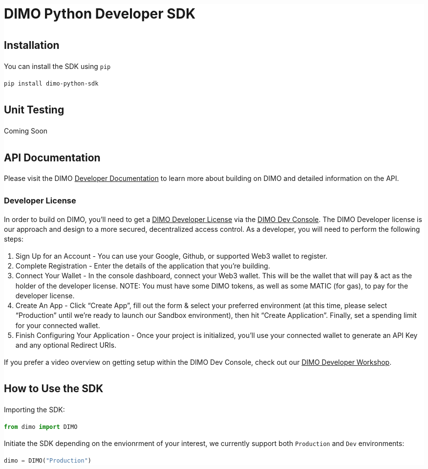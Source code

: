 # DIMO Python Developer SDK

## Installation

You can install the SDK using `pip`

```bash
pip install dimo-python-sdk
```

## Unit Testing

Coming Soon

## API Documentation

Please visit the DIMO [Developer Documentation](https://docs.dimo.zone/developer-platform) to learn more about building on DIMO and detailed information on the API.


### Developer License

In order to build on DIMO, you’ll need to get a [DIMO Developer License](https://docs.dimo.zone/developer-platform/getting-started/developer-license) via the [DIMO Dev Console](https://console.dimo.xyz/sign-up). The DIMO Developer license is our approach and design to a more secured, decentralized access control. As a developer, you will need to perform the following steps:

1. Sign Up for an Account - You can use your Google, Github, or supported Web3 wallet to register.
2. Complete Registration - Enter the details of the application that you’re building.
3. Connect Your Wallet - In the console dashboard, connect your Web3 wallet. This will be the wallet that will pay & act as the holder of the developer license. NOTE: You must have some DIMO tokens, as well as some MATIC (for gas), to pay for the developer license.
4. Create An App - Click “Create App”, fill out the form & select your preferred environment (at this time, please select “Production” until we’re ready to launch our Sandbox environment), then hit “Create Application”. Finally, set a spending limit for your connected wallet.
5. Finish Configuring Your Application - Once your project is initialized, you’ll use your connected wallet to generate an API Key and any optional Redirect URIs.

If you prefer a video overview on getting setup within the DIMO Dev Console, check out our [DIMO Developer Workshop](https://youtu.be/VefEIQUlOUI?si=Am5h_cekMVJcXELM&t=373).

## How to Use the SDK

Importing the SDK:

```python
from dimo import DIMO
```

Initiate the SDK depending on the envionrment of your interest, we currently support both `Production` and `Dev` environments:

```python
dimo = DIMO("Production")
```
